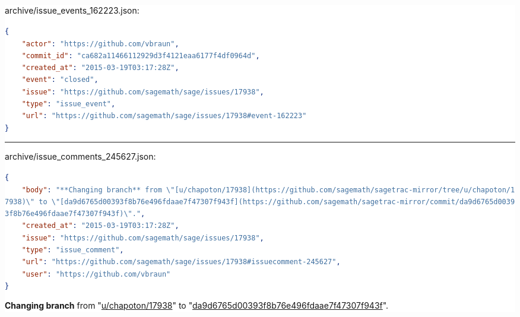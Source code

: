 archive/issue_events_162223.json:
```json
{
    "actor": "https://github.com/vbraun",
    "commit_id": "ca682a11466112929d3f4121eaa6177f4df0964d",
    "created_at": "2015-03-19T03:17:28Z",
    "event": "closed",
    "issue": "https://github.com/sagemath/sage/issues/17938",
    "type": "issue_event",
    "url": "https://github.com/sagemath/sage/issues/17938#event-162223"
}
```



---

archive/issue_comments_245627.json:
```json
{
    "body": "**Changing branch** from \"[u/chapoton/17938](https://github.com/sagemath/sagetrac-mirror/tree/u/chapoton/17938)\" to \"[da9d6765d00393f8b76e496fdaae7f47307f943f](https://github.com/sagemath/sagetrac-mirror/commit/da9d6765d00393f8b76e496fdaae7f47307f943f)\".",
    "created_at": "2015-03-19T03:17:28Z",
    "issue": "https://github.com/sagemath/sage/issues/17938",
    "type": "issue_comment",
    "url": "https://github.com/sagemath/sage/issues/17938#issuecomment-245627",
    "user": "https://github.com/vbraun"
}
```

**Changing branch** from "[u/chapoton/17938](https://github.com/sagemath/sagetrac-mirror/tree/u/chapoton/17938)" to "[da9d6765d00393f8b76e496fdaae7f47307f943f](https://github.com/sagemath/sagetrac-mirror/commit/da9d6765d00393f8b76e496fdaae7f47307f943f)".
